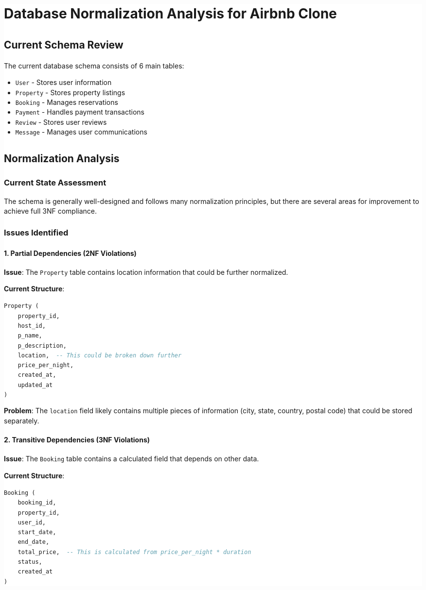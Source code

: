 # Database Normalization Analysis for Airbnb Clone

## Current Schema Review

The current database schema consists of 6 main tables:
- `User` - Stores user information
- `Property` - Stores property listings
- `Booking` - Manages reservations
- `Payment` - Handles payment transactions
- `Review` - Stores user reviews
- `Message` - Manages user communications

## Normalization Analysis

### Current State Assessment

The schema is generally well-designed and follows many normalization principles, but there are several areas for improvement to achieve full 3NF compliance.

### Issues Identified

#### 1. **Partial Dependencies (2NF Violations)**

**Issue**: The `Property` table contains location information that could be further normalized.

**Current Structure**:
```sql
Property (
    property_id,
    host_id,
    p_name,
    p_description,
    location,  -- This could be broken down further
    price_per_night,
    created_at,
    updated_at
)
```

**Problem**: The `location` field likely contains multiple pieces of information (city, state, country, postal code) that could be stored separately.

#### 2. **Transitive Dependencies (3NF Violations)**

**Issue**: The `Booking` table contains a calculated field that depends on other data.

**Current Structure**:
```sql
Booking (
    booking_id,
    property_id,
    user_id,
    start_date,
    end_date,
    total_price,  -- This is calculated from price_per_night * duration
    status,
    created_at
)
```
